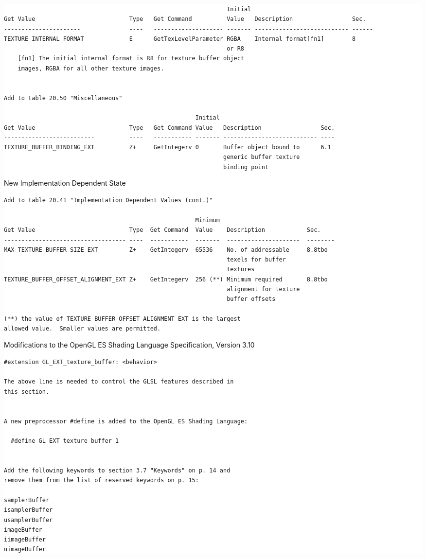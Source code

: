                                                                     Initial
    Get Value                           Type   Get Command          Value   Description                 Sec.
    ----------------------              ----   -------------------- ------- --------------------------- ------
    TEXTURE_INTERNAL_FORMAT             E      GetTexLevelParameter RGBA    Internal format[fn1]        8
                                                                    or R8
        [fn1] The initial internal format is R8 for texture buffer object
        images, RGBA for all other texture images.


    Add to table 20.50 "Miscellaneous"

                                                           Initial
    Get Value                           Type   Get Command Value   Description                 Sec.
    --------------------------          ----   ----------- ------- --------------------------- ----
    TEXTURE_BUFFER_BINDING_EXT          Z+     GetIntegerv 0       Buffer object bound to      6.1
                                                                   generic buffer texture
                                                                   binding point


New Implementation Dependent State

    Add to table 20.41 "Implementation Dependent Values (cont.)"

                                                           Minimum
    Get Value                           Type  Get Command  Value    Description            Sec.
    ----------------------------------- ----  -----------  -------  ---------------------  --------
    MAX_TEXTURE_BUFFER_SIZE_EXT         Z+    GetIntegerv  65536    No. of addressable     8.8tbo
                                                                    texels for buffer
                                                                    textures
    TEXTURE_BUFFER_OFFSET_ALIGNMENT_EXT Z+    GetIntegerv  256 (**) Minimum required       8.8tbo
                                                                    alignment for texture
                                                                    buffer offsets

    (**) the value of TEXTURE_BUFFER_OFFSET_ALIGNMENT_EXT is the largest
    allowed value.  Smaller values are permitted.

Modifications to the OpenGL ES Shading Language Specification, Version 3.10

    #extension GL_EXT_texture_buffer: <behavior>

    The above line is needed to control the GLSL features described in
    this section.


    A new preprocessor #define is added to the OpenGL ES Shading Language:

      #define GL_EXT_texture_buffer 1


    Add the following keywords to section 3.7 "Keywords" on p. 14 and
    remove them from the list of reserved keywords on p. 15:

    samplerBuffer
    isamplerBuffer
    usamplerBuffer
    imageBuffer
    iimageBuffer
    uimageBuffer
